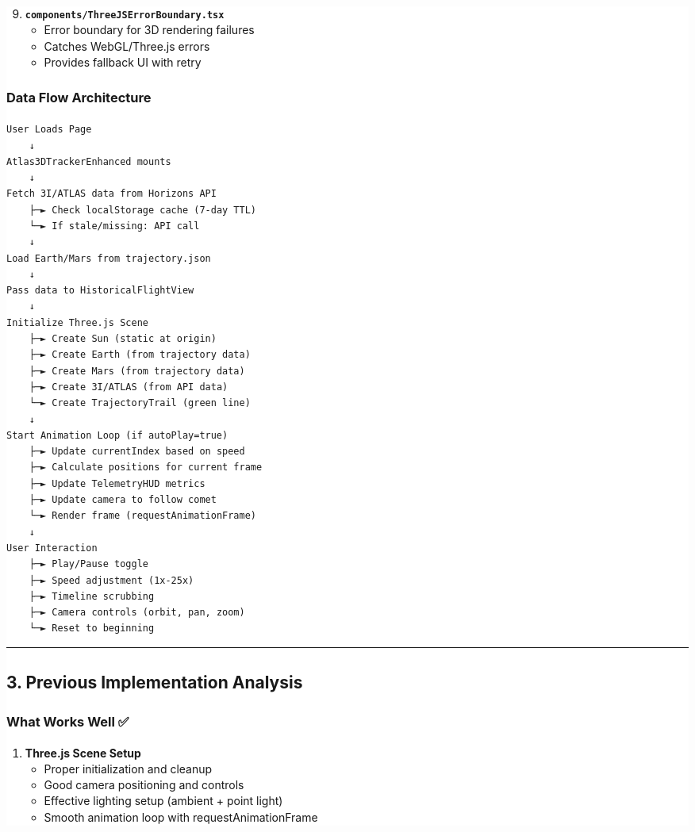9. **`components/ThreeJSErrorBoundary.tsx`**
   - Error boundary for 3D rendering failures
   - Catches WebGL/Three.js errors
   - Provides fallback UI with retry

### Data Flow Architecture

```
User Loads Page
    ↓
Atlas3DTrackerEnhanced mounts
    ↓
Fetch 3I/ATLAS data from Horizons API
    ├─► Check localStorage cache (7-day TTL)
    └─► If stale/missing: API call
    ↓
Load Earth/Mars from trajectory.json
    ↓
Pass data to HistoricalFlightView
    ↓
Initialize Three.js Scene
    ├─► Create Sun (static at origin)
    ├─► Create Earth (from trajectory data)
    ├─► Create Mars (from trajectory data)
    ├─► Create 3I/ATLAS (from API data)
    └─► Create TrajectoryTrail (green line)
    ↓
Start Animation Loop (if autoPlay=true)
    ├─► Update currentIndex based on speed
    ├─► Calculate positions for current frame
    ├─► Update TelemetryHUD metrics
    ├─► Update camera to follow comet
    └─► Render frame (requestAnimationFrame)
    ↓
User Interaction
    ├─► Play/Pause toggle
    ├─► Speed adjustment (1x-25x)
    ├─► Timeline scrubbing
    ├─► Camera controls (orbit, pan, zoom)
    └─► Reset to beginning
```

---

## 3. Previous Implementation Analysis

### What Works Well ✅

1. **Three.js Scene Setup**
   - Proper initialization and cleanup
   - Good camera positioning and controls
   - Effective lighting setup (ambient + point light)
   - Smooth animation loop with requestAnimationFrame
